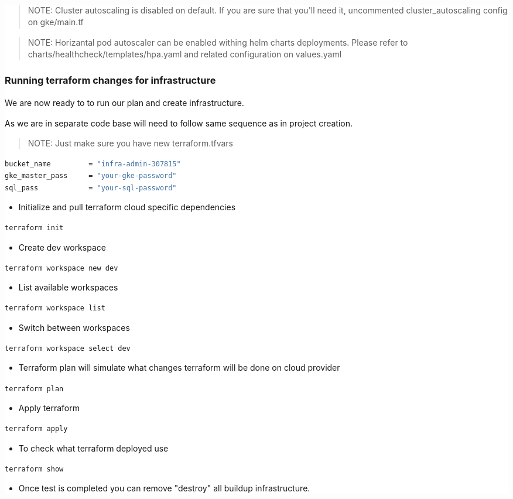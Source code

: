 > NOTE: Cluster autoscaling is disabled on default. If you are sure that you'll need it, uncommented cluster_autoscaling config on gke/main.tf

> NOTE: Horizantal pod autoscaler can be enabled withing helm charts deployments. Please refer to charts/healthcheck/templates/hpa.yaml and related configuration on values.yaml

### Running terraform changes for infrastructure

We are now ready to to run our plan and create infrastructure.

As we are in separate code base will need to follow same sequence as in project creation.

> NOTE: Just make sure you have new terraform.tfvars

```sh
bucket_name         = "infra-admin-307815"
gke_master_pass     = "your-gke-password"
sql_pass            = "your-sql-password"
```

* Initialize and pull terraform cloud specific dependencies

```sh
terraform init
```

* Create dev workspace

```sh
terraform workspace new dev
```

* List available workspaces

```sh
terraform workspace list
```

* Switch between workspaces

```sh
terraform workspace select dev
```

* Terraform plan will simulate what changes terraform will be done on cloud provider

```sh
terraform plan
```

* Apply terraform

```sh
terraform apply
```

* To check what terraform deployed use

```sh
terraform show
```

* Once test is completed you can remove "destroy" all buildup infrastructure.
